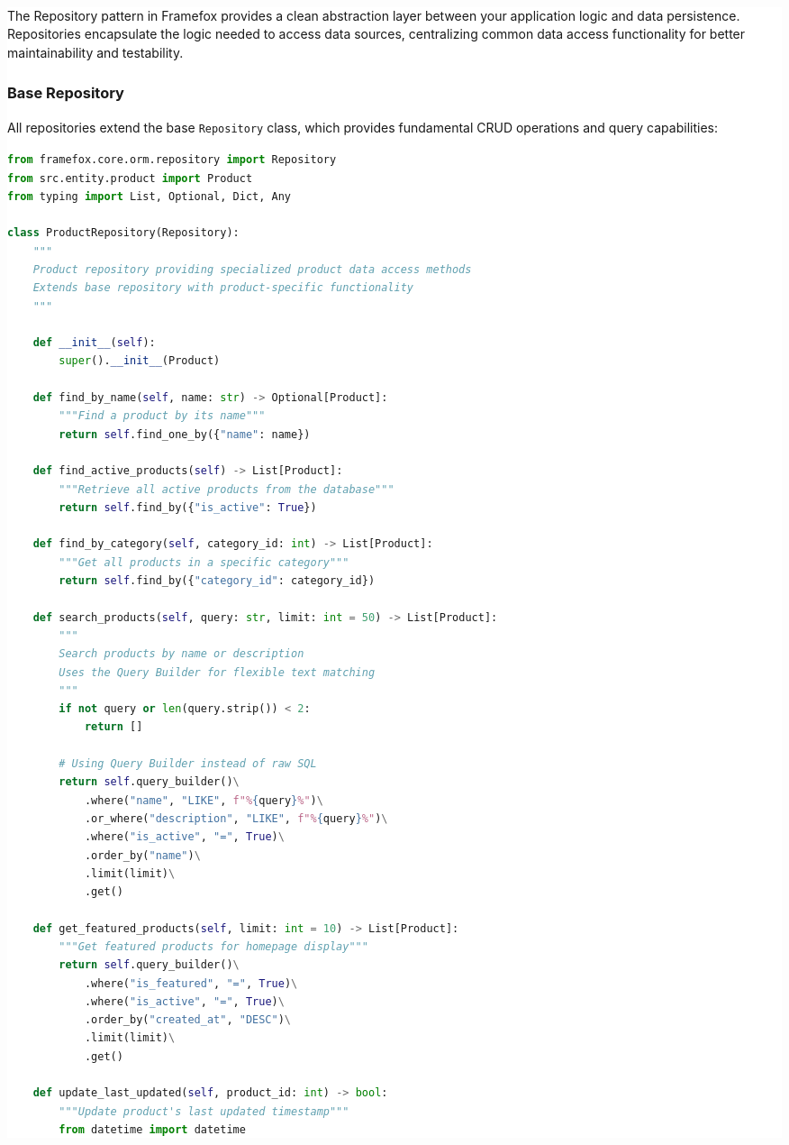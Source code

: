 The Repository pattern in Framefox provides a clean abstraction layer between your application logic and data persistence. Repositories encapsulate the logic needed to access data sources, centralizing common data access functionality for better maintainability and testability.

### Base Repository

All repositories extend the base `Repository` class, which provides fundamental CRUD operations and query capabilities:

```python
from framefox.core.orm.repository import Repository
from src.entity.product import Product
from typing import List, Optional, Dict, Any

class ProductRepository(Repository):
    """
    Product repository providing specialized product data access methods
    Extends base repository with product-specific functionality
    """
    
    def __init__(self):
        super().__init__(Product)
    
    def find_by_name(self, name: str) -> Optional[Product]:
        """Find a product by its name"""
        return self.find_one_by({"name": name})
    
    def find_active_products(self) -> List[Product]:
        """Retrieve all active products from the database"""
        return self.find_by({"is_active": True})
    
    def find_by_category(self, category_id: int) -> List[Product]:
        """Get all products in a specific category"""
        return self.find_by({"category_id": category_id})
    
    def search_products(self, query: str, limit: int = 50) -> List[Product]:
        """
        Search products by name or description
        Uses the Query Builder for flexible text matching
        """
        if not query or len(query.strip()) < 2:
            return []
        
        # Using Query Builder instead of raw SQL
        return self.query_builder()\
            .where("name", "LIKE", f"%{query}%")\
            .or_where("description", "LIKE", f"%{query}%")\
            .where("is_active", "=", True)\
            .order_by("name")\
            .limit(limit)\
            .get()
    
    def get_featured_products(self, limit: int = 10) -> List[Product]:
        """Get featured products for homepage display"""
        return self.query_builder()\
            .where("is_featured", "=", True)\
            .where("is_active", "=", True)\
            .order_by("created_at", "DESC")\
            .limit(limit)\
            .get()
    
    def update_last_updated(self, product_id: int) -> bool:
        """Update product's last updated timestamp"""
        from datetime import datetime
```